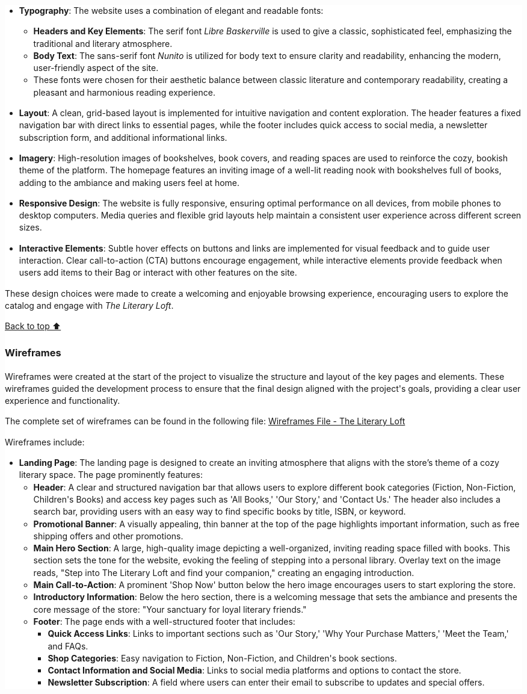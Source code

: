 - **Typography**: The website uses a combination of elegant and readable fonts:
  - **Headers and Key Elements**: The serif font *Libre Baskerville* is used to give a classic, sophisticated feel, emphasizing the traditional and literary atmosphere.
  - **Body Text**: The sans-serif font *Nunito* is utilized for body text to ensure clarity and readability, enhancing the modern, user-friendly aspect of the site.
  - These fonts were chosen for their aesthetic balance between classic literature and contemporary readability, creating a pleasant and harmonious reading experience.

- **Layout**: A clean, grid-based layout is implemented for intuitive navigation and content exploration. The header features a fixed navigation bar with direct links to essential pages, while the footer includes quick access to social media, a newsletter subscription form, and additional informational links.

- **Imagery**: High-resolution images of bookshelves, book covers, and reading spaces are used to reinforce the cozy, bookish theme of the platform. The homepage features an inviting image of a well-lit reading nook with bookshelves full of books, adding to the ambiance and making users feel at home.

- **Responsive Design**: The website is fully responsive, ensuring optimal performance on all devices, from mobile phones to desktop computers. Media queries and flexible grid layouts help maintain a consistent user experience across different screen sizes.

- **Interactive Elements**: Subtle hover effects on buttons and links are implemented for visual feedback and to guide user interaction. Clear call-to-action (CTA) buttons encourage engagement, while interactive elements provide feedback when users add items to their Bag or interact with other features on the site.

These design choices were made to create a welcoming and enjoyable browsing experience, encouraging users to explore the catalog and engage with *The Literary Loft*.

[Back to top ⬆](#table-of-contents)

### Wireframes

Wireframes were created at the start of the project to visualize the structure and layout of the key pages and elements. These wireframes guided the development process to ensure that the final design aligned with the project's goals, providing a clear user experience and functionality.

The complete set of wireframes can be found in the following file: [Wireframes File - The Literary Loft](readme_files/wireframes/the_literary_loft.pdf)

Wireframes include:

- **Landing Page**: The landing page is designed to create an inviting atmosphere that aligns with the store’s theme of a cozy literary space. The page prominently features:
  - **Header**: A clear and structured navigation bar that allows users to explore different book categories (Fiction, Non-Fiction, Children's Books) and access key pages such as 'All Books,' 'Our Story,' and 'Contact Us.' The header also includes a search bar, providing users with an easy way to find specific books by title, ISBN, or keyword.
  - **Promotional Banner**: A visually appealing, thin banner at the top of the page highlights important information, such as free shipping offers and other promotions.
  - **Main Hero Section**: A large, high-quality image depicting a well-organized, inviting reading space filled with books. This section sets the tone for the website, evoking the feeling of stepping into a personal library. Overlay text on the image reads, "Step into The Literary Loft and find your companion," creating an engaging introduction.
  - **Main Call-to-Action**: A prominent 'Shop Now' button below the hero image encourages users to start exploring the store.
  - **Introductory Information**: Below the hero section, there is a welcoming message that sets the ambiance and presents the core message of the store: "Your sanctuary for loyal literary friends."
  - **Footer**: The page ends with a well-structured footer that includes:
    - **Quick Access Links**: Links to important sections such as 'Our Story,' 'Why Your Purchase Matters,' 'Meet the Team,' and FAQs.
    - **Shop Categories**: Easy navigation to Fiction, Non-Fiction, and Children's book sections.
    - **Contact Information and Social Media**: Links to social media platforms and options to contact the store.
    - **Newsletter Subscription**: A field where users can enter their email to subscribe to updates and special offers.